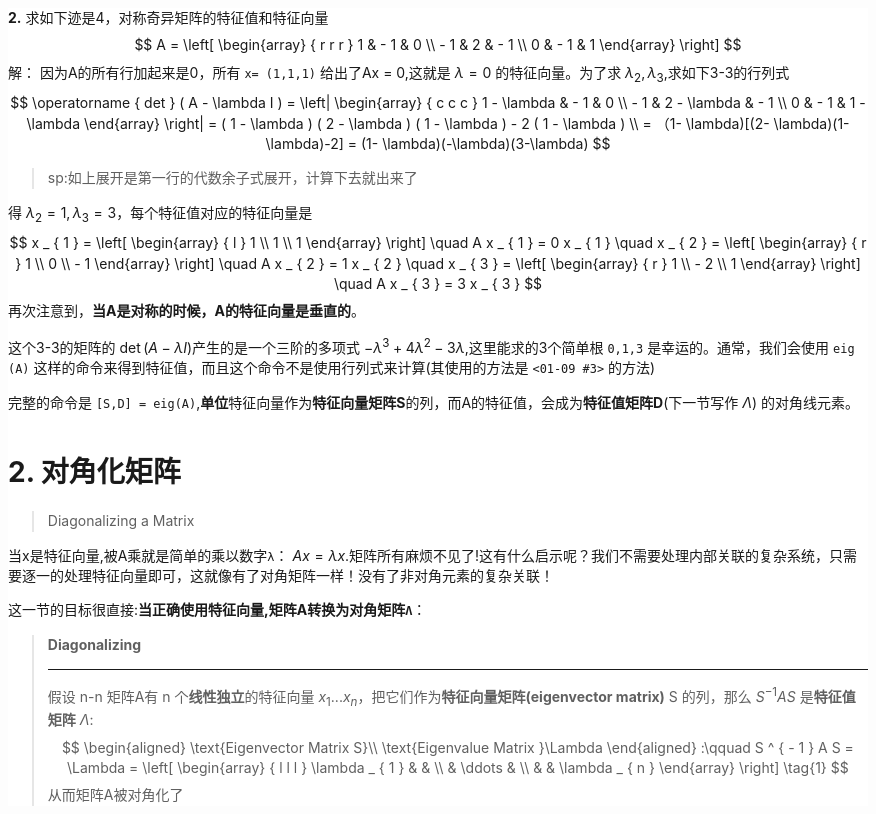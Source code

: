
**2.** 求如下迹是4，对称奇异矩阵的特征值和特征向量
$$
A = \left[ \begin{array} { r r r } 1 & - 1 & 0 \\ - 1 & 2 & - 1 \\ 0 & - 1 & 1 \end{array} \right]
$$
解： 因为A的所有行加起来是0，所有 `x= (1,1,1)` 给出了Ax = 0,这就是 $\lambda = 0$ 的特征向量。为了求 $\lambda_2,\lambda_3$,求如下3-3的行列式
$$
\operatorname { det } ( A - \lambda I ) = \left| \begin{array} { c c c } 1 - \lambda & - 1 & 0 \\ - 1 & 2 - \lambda & - 1 \\ 0 & - 1 & 1 - \lambda \end{array} \right| = ( 1 - \lambda ) ( 2 - \lambda ) ( 1 - \lambda ) - 2 ( 1 - \lambda ) \\
= （1- \lambda)[(2- \lambda)(1- \lambda)-2] = (1- \lambda)(-\lambda)(3-\lambda)
$$

> sp:如上展开是第一行的代数余子式展开，计算下去就出来了

得 $\lambda_2 = 1,\lambda_3 = 3$，每个特征值对应的特征向量是
$$
x _ { 1 } = \left[ \begin{array} { l } 1 \\ 1 \\ 1 \end{array} \right] \quad A x _ { 1 } = 0 x _ { 1 } \quad x _ { 2 } = \left[ \begin{array} { r } 1 \\ 0 \\ - 1 \end{array} \right] \quad A x _ { 2 } = 1 x _ { 2 } \quad x _ { 3 } = \left[ \begin{array} { r } 1 \\ - 2 \\ 1 \end{array} \right] \quad A x _ { 3 } = 3 x _ { 3 }
$$
再次注意到，**当A是对称的时候，A的特征向量是垂直的**。

这个3-3的矩阵的 $\det (A- \lambda I)$产生的是一个三阶的多项式  $-\lambda^3 +4 \lambda^2 - 3 \lambda$,这里能求的3个简单根 `0,1,3` 是幸运的。通常，我们会使用 `eig(A)` 这样的命令来得到特征值，而且这个命令不是使用行列式来计算(其使用的方法是  `<01-09 #3>` 的方法)

完整的命令是 `[S,D] = eig(A)`,**单位**特征向量作为**特征向量矩阵S**的列，而A的特征值，会成为**特征值矩阵D**(下一节写作 $\Lambda$) 的对角线元素。











#  2. 对角化矩阵

> Diagonalizing a Matrix

当x是特征向量,被A乘就是简单的乘以数字`λ`： $Ax = λx$.矩阵所有麻烦不见了!这有什么启示呢？我们不需要处理内部关联的复杂系统，只需要逐一的处理特征向量即可，这就像有了对角矩阵一样！没有了非对角元素的复杂关联！

这一节的目标很直接:**当正确使用特征向量,矩阵A转换为对角矩阵`Λ`**：

> **Diagonalizing**
>
> ---
>
> 假设 n-n 矩阵A有 n 个**线性独立**的特征向量 $x_1...x_n$，把它们作为**特征向量矩阵(eigenvector matrix)** S 的列，那么 $S^{-1}AS$ 是**特征值矩阵** $\Lambda$:
> $$
> \begin{aligned}
> 	\text{Eigenvector Matrix S}\\
> 	\text{Eigenvalue Matrix }\Lambda
> \end{aligned}
> :\qquad 
> S ^ { - 1 } A S = \Lambda = \left[ \begin{array} { l l l } \lambda _ { 1 } & & \\ & \ddots & \\ & & \lambda _ { n } \end{array} \right]
> \tag{1}
> $$
> 从而矩阵A被对角化了
